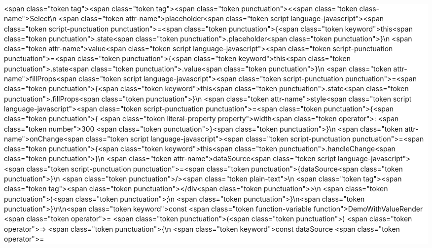 </span><span class=\"token tag\"><span class=\"token tag\"><span class=\"token punctuation\">&lt;</span><span class=\"token class-name\">Select</span></span>\n                    <span class=\"token attr-name\">placeholder</span><span class=\"token script language-javascript\"><span class=\"token script-punctuation punctuation\">=</span><span class=\"token punctuation\">{</span><span class=\"token keyword\">this</span><span class=\"token punctuation\">.</span>state<span class=\"token punctuation\">.</span>placeholder<span class=\"token punctuation\">}</span></span>\n                    <span class=\"token attr-name\">value</span><span class=\"token script language-javascript\"><span class=\"token script-punctuation punctuation\">=</span><span class=\"token punctuation\">{</span><span class=\"token keyword\">this</span><span class=\"token punctuation\">.</span>state<span class=\"token punctuation\">.</span>value<span class=\"token punctuation\">}</span></span>\n                    <span class=\"token attr-name\">fillProps</span><span class=\"token script language-javascript\"><span class=\"token script-punctuation punctuation\">=</span><span class=\"token punctuation\">{</span><span class=\"token keyword\">this</span><span class=\"token punctuation\">.</span>state<span class=\"token punctuation\">.</span>fillProps<span class=\"token punctuation\">}</span></span>\n                    <span class=\"token attr-name\">style</span><span class=\"token script language-javascript\"><span class=\"token script-punctuation punctuation\">=</span><span class=\"token punctuation\">{</span><span class=\"token punctuation\">{</span> <span class=\"token literal-property property\">width</span><span class=\"token operator\">:</span> <span class=\"token number\">300</span> <span class=\"token punctuation\">}</span><span class=\"token punctuation\">}</span></span>\n                    <span class=\"token attr-name\">onChange</span><span class=\"token script language-javascript\"><span class=\"token script-punctuation punctuation\">=</span><span class=\"token punctuation\">{</span><span class=\"token keyword\">this</span><span class=\"token punctuation\">.</span>handleChange<span class=\"token punctuation\">}</span></span>\n                    <span class=\"token attr-name\">dataSource</span><span class=\"token script language-javascript\"><span class=\"token script-punctuation punctuation\">=</span><span class=\"token punctuation\">{</span>dataSource<span class=\"token punctuation\">}</span></span>\n                <span class=\"token punctuation\">/></span></span><span class=\"token plain-text\">\n            </span><span class=\"token tag\"><span class=\"token tag\"><span class=\"token punctuation\">&lt;/</span>div</span><span class=\"token punctuation\">></span></span>\n        <span class=\"token punctuation\">)</span><span class=\"token punctuation\">;</span>\n    <span class=\"token punctuation\">}</span>\n<span class=\"token punctuation\">}</span>\n\n<span class=\"token keyword\">const</span> <span class=\"token function-variable function\">DemoWithValueRender</span> <span class=\"token operator\">=</span> <span class=\"token punctuation\">(</span><span class=\"token punctuation\">)</span> <span class=\"token operator\">=></span> <span class=\"token punctuation\">{</span>\n    <span class=\"token keyword\">const</span> dataSource <span class=\"token operator\">=</span>
